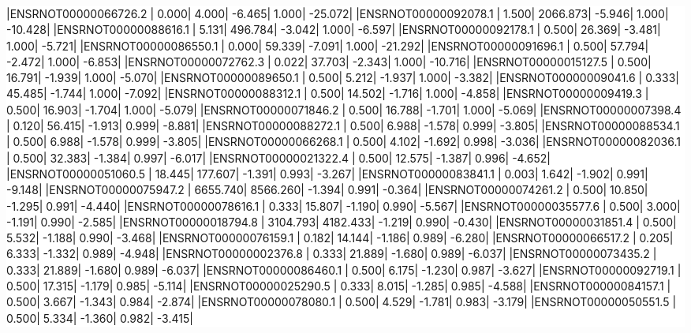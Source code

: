 |ENSRNOT00000066726.2 |       0.000|     4.000| -6.465| 1.000| -25.072|
|ENSRNOT00000092078.1 |       1.500|  2066.873| -5.946| 1.000| -10.428|
|ENSRNOT00000088616.1 |       5.131|   496.784| -3.042| 1.000|  -6.597|
|ENSRNOT00000092178.1 |       0.500|    26.369| -3.481| 1.000|  -5.721|
|ENSRNOT00000086550.1 |       0.000|    59.339| -7.091| 1.000| -21.292|
|ENSRNOT00000091696.1 |       0.500|    57.794| -2.472| 1.000|  -6.853|
|ENSRNOT00000072762.3 |       0.022|    37.703| -2.343| 1.000| -10.716|
|ENSRNOT00000015127.5 |       0.500|    16.791| -1.939| 1.000|  -5.070|
|ENSRNOT00000089650.1 |       0.500|     5.212| -1.937| 1.000|  -3.382|
|ENSRNOT00000009041.6 |       0.333|    45.485| -1.744| 1.000|  -7.092|
|ENSRNOT00000088312.1 |       0.500|    14.502| -1.716| 1.000|  -4.858|
|ENSRNOT00000009419.3 |       0.500|    16.903| -1.704| 1.000|  -5.079|
|ENSRNOT00000071846.2 |       0.500|    16.788| -1.701| 1.000|  -5.069|
|ENSRNOT00000007398.4 |       0.120|    56.415| -1.913| 0.999|  -8.881|
|ENSRNOT00000088272.1 |       0.500|     6.988| -1.578| 0.999|  -3.805|
|ENSRNOT00000088534.1 |       0.500|     6.988| -1.578| 0.999|  -3.805|
|ENSRNOT00000066268.1 |       0.500|     4.102| -1.692| 0.998|  -3.036|
|ENSRNOT00000082036.1 |       0.500|    32.383| -1.384| 0.997|  -6.017|
|ENSRNOT00000021322.4 |       0.500|    12.575| -1.387| 0.996|  -4.652|
|ENSRNOT00000051060.5 |      18.445|   177.607| -1.391| 0.993|  -3.267|
|ENSRNOT00000083841.1 |       0.003|     1.642| -1.902| 0.991|  -9.148|
|ENSRNOT00000075947.2 |    6655.740|  8566.260| -1.394| 0.991|  -0.364|
|ENSRNOT00000074261.2 |       0.500|    10.850| -1.295| 0.991|  -4.440|
|ENSRNOT00000078616.1 |       0.333|    15.807| -1.190| 0.990|  -5.567|
|ENSRNOT00000035577.6 |       0.500|     3.000| -1.191| 0.990|  -2.585|
|ENSRNOT00000018794.8 |    3104.793|  4182.433| -1.219| 0.990|  -0.430|
|ENSRNOT00000031851.4 |       0.500|     5.532| -1.188| 0.990|  -3.468|
|ENSRNOT00000076159.1 |       0.182|    14.144| -1.186| 0.989|  -6.280|
|ENSRNOT00000066517.2 |       0.205|     6.333| -1.332| 0.989|  -4.948|
|ENSRNOT00000002376.8 |       0.333|    21.889| -1.680| 0.989|  -6.037|
|ENSRNOT00000073435.2 |       0.333|    21.889| -1.680| 0.989|  -6.037|
|ENSRNOT00000086460.1 |       0.500|     6.175| -1.230| 0.987|  -3.627|
|ENSRNOT00000092719.1 |       0.500|    17.315| -1.179| 0.985|  -5.114|
|ENSRNOT00000025290.5 |       0.333|     8.015| -1.285| 0.985|  -4.588|
|ENSRNOT00000084157.1 |       0.500|     3.667| -1.343| 0.984|  -2.874|
|ENSRNOT00000078080.1 |       0.500|     4.529| -1.781| 0.983|  -3.179|
|ENSRNOT00000050551.5 |       0.500|     5.334| -1.360| 0.982|  -3.415|